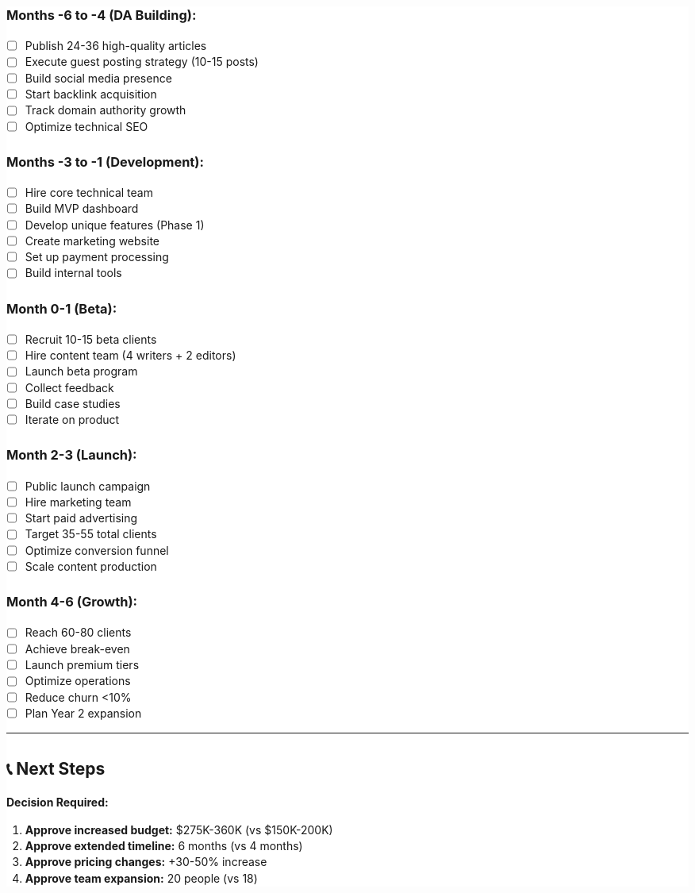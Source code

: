 ### **Months -6 to -4 (DA Building):**

- [ ] Publish 24-36 high-quality articles
- [ ] Execute guest posting strategy (10-15 posts)
- [ ] Build social media presence
- [ ] Start backlink acquisition
- [ ] Track domain authority growth
- [ ] Optimize technical SEO

### **Months -3 to -1 (Development):**

- [ ] Hire core technical team
- [ ] Build MVP dashboard
- [ ] Develop unique features (Phase 1)
- [ ] Create marketing website
- [ ] Set up payment processing
- [ ] Build internal tools

### **Month 0-1 (Beta):**

- [ ] Recruit 10-15 beta clients
- [ ] Hire content team (4 writers + 2 editors)
- [ ] Launch beta program
- [ ] Collect feedback
- [ ] Build case studies
- [ ] Iterate on product

### **Month 2-3 (Launch):**

- [ ] Public launch campaign
- [ ] Hire marketing team
- [ ] Start paid advertising
- [ ] Target 35-55 total clients
- [ ] Optimize conversion funnel
- [ ] Scale content production

### **Month 4-6 (Growth):**

- [ ] Reach 60-80 clients
- [ ] Achieve break-even
- [ ] Launch premium tiers
- [ ] Optimize operations
- [ ] Reduce churn <10%
- [ ] Plan Year 2 expansion

---

## 📞 Next Steps

**Decision Required:**
1. **Approve increased budget:** $275K-360K (vs $150K-200K)
2. **Approve extended timeline:** 6 months (vs 4 months)
3. **Approve pricing changes:** +30-50% increase
4. **Approve team expansion:** 20 people (vs 18)
